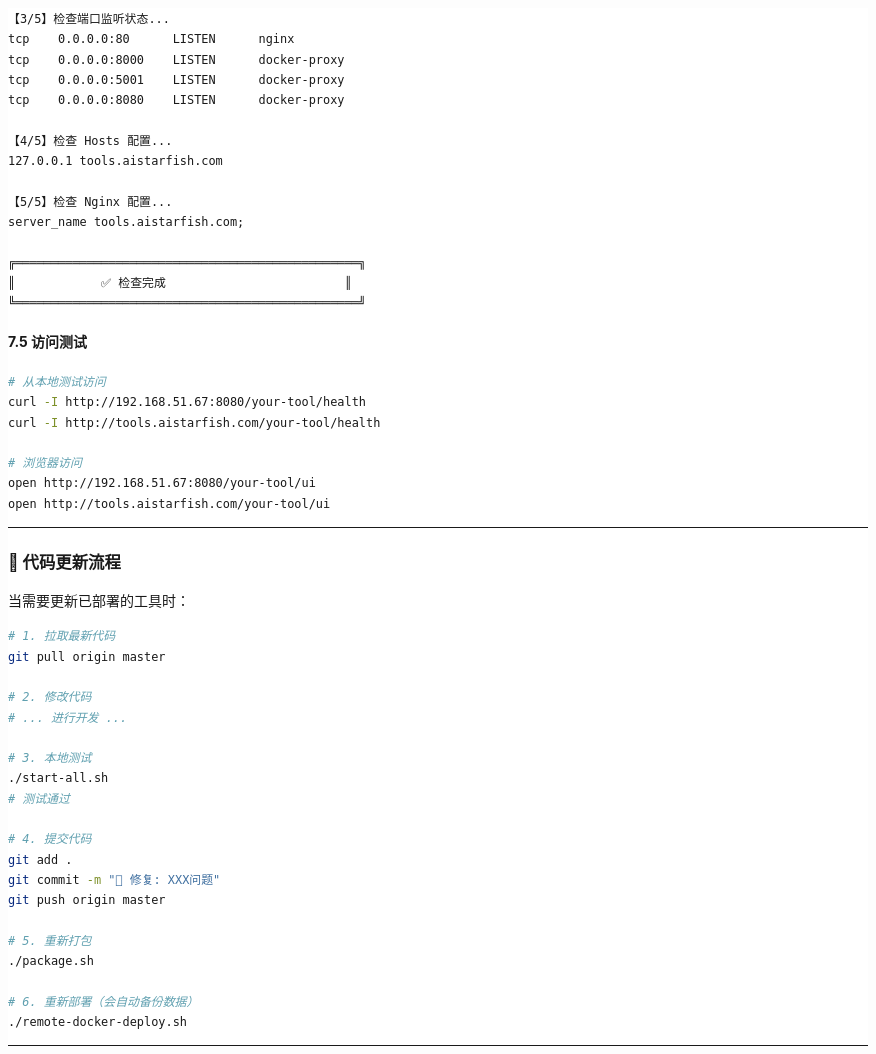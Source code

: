 ```
【3/5】检查端口监听状态...
tcp    0.0.0.0:80      LISTEN      nginx
tcp    0.0.0.0:8000    LISTEN      docker-proxy
tcp    0.0.0.0:5001    LISTEN      docker-proxy
tcp    0.0.0.0:8080    LISTEN      docker-proxy

【4/5】检查 Hosts 配置...
127.0.0.1 tools.aistarfish.com

【5/5】检查 Nginx 配置...
server_name tools.aistarfish.com;

╔════════════════════════════════════════════════╗
║            ✅ 检查完成                         ║
╚════════════════════════════════════════════════╝
```

#### 7.5 访问测试

```bash
# 从本地测试访问
curl -I http://192.168.51.67:8080/your-tool/health
curl -I http://tools.aistarfish.com/your-tool/health

# 浏览器访问
open http://192.168.51.67:8080/your-tool/ui
open http://tools.aistarfish.com/your-tool/ui
```

---

### 🔄 代码更新流程

当需要更新已部署的工具时：

```bash
# 1. 拉取最新代码
git pull origin master

# 2. 修改代码
# ... 进行开发 ...

# 3. 本地测试
./start-all.sh
# 测试通过

# 4. 提交代码
git add .
git commit -m "🐛 修复: XXX问题"
git push origin master

# 5. 重新打包
./package.sh

# 6. 重新部署（会自动备份数据）
./remote-docker-deploy.sh
```

---